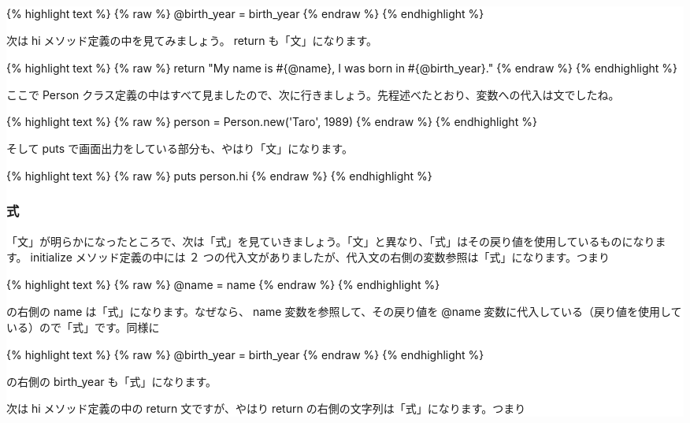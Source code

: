 
{% highlight text %}
{% raw %}
    @birth_year = birth_year
{% endraw %}
{% endhighlight %}


次は hi メソッド定義の中を見てみましょう。 return も「文」になります。

{% highlight text %}
{% raw %}
    return "My name is #{@name}, I was born in #{@birth_year}."
{% endraw %}
{% endhighlight %}


ここで Person クラス定義の中はすべて見ましたので、次に行きましょう。先程述べたとおり、変数への代入は文でしたね。

{% highlight text %}
{% raw %}
person = Person.new('Taro', 1989)
{% endraw %}
{% endhighlight %}


そして puts で画面出力をしている部分も、やはり「文」になります。

{% highlight text %}
{% raw %}
puts person.hi
{% endraw %}
{% endhighlight %}


### 式

「文」が明らかになったところで、次は「式」を見ていきましょう。「文」と異なり、「式」はその戻り値を使用しているものになります。 initialize メソッド定義の中には ２ つの代入文がありましたが、代入文の右側の変数参照は「式」になります。つまり

{% highlight text %}
{% raw %}
    @name = name
{% endraw %}
{% endhighlight %}


の右側の name は「式」になります。なぜなら、 name 変数を参照して、その戻り値を @name 変数に代入している（戻り値を使用している）ので「式」です。同様に

{% highlight text %}
{% raw %}
    @birth_year = birth_year
{% endraw %}
{% endhighlight %}


の右側の birth_year も「式」になります。

次は hi メソッド定義の中の return 文ですが、やはり return の右側の文字列は「式」になります。つまり
